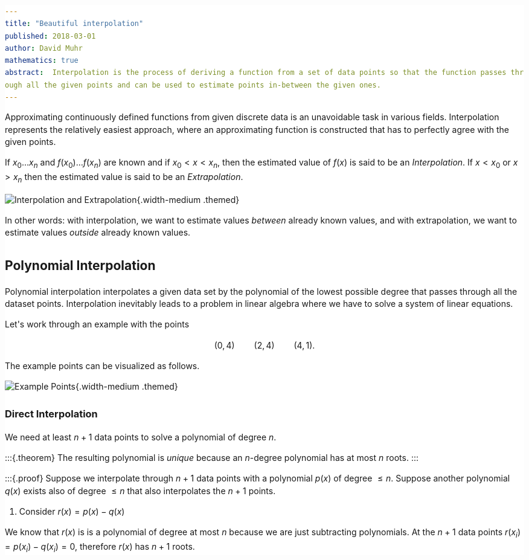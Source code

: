 ```yaml
---
title: "Beautiful interpolation"
published: 2018-03-01
author: David Muhr
mathematics: true
abstract:  Interpolation is the process of deriving a function from a set of data points so that the function passes through all the given points and can be used to estimate points in-between the given ones.
---
```


Approximating continuously defined functions from given discrete data is an unavoidable task in various fields. Interpolation represents the relatively easiest approach, where an approximating function is constructed that has to perfectly agree with the given points.

If $x_0 \ldots x_n$ and $f(x_0) \ldots f(x_n)$ are known and if $x_0 < x < x_n$, then the estimated value of $f(x)$ is said to be an *Interpolation*. If $x < x_0$ or $x > x_n$ then the estimated value is said to be an *Extrapolation*.

![Interpolation and Extrapolation](interpolation-extrapolation.png){.width-medium .themed}

In other words: with interpolation, we want to estimate values *between* already known values, and with extrapolation, we want to estimate values *outside* already known values. 

## Polynomial Interpolation

Polynomial interpolation interpolates a given data set by the polynomial of the lowest possible degree that passes through all the dataset points. Interpolation inevitably leads to a problem in linear algebra where we have to solve a system of linear equations.

Let's work through an example with the points

$$(0, 4)\qquad (2, 4)\qquad (4, 1).$$

The example points can be visualized as follows.

![Example Points](example-data.png){.width-medium .themed}

### Direct Interpolation

We need at least $n + 1$ data points to solve a polynomial of degree $n$. 

:::{.theorem}
The resulting polynomial is *unique* because an $n$-degree polynomial has at most $n$ roots.
:::

:::{.proof}
Suppose we interpolate through $n + 1$ data points with a polynomial $p(x)$ of degree $\leq n$. Suppose another polynomial $q(x)$ exists also of degree $\leq n$ that also interpolates the $n + 1$ points.

1. Consider $r(x) = p(x) - q(x)$

We know that $r(x)$ is is a polynomial of degree at most $n$ because we are just subtracting polynomials. At the $n + 1$ data points $r(x_i) = p(x_i) -q(x_i) = 0$, therefore $r(x)$ has $n + 1$ roots.
